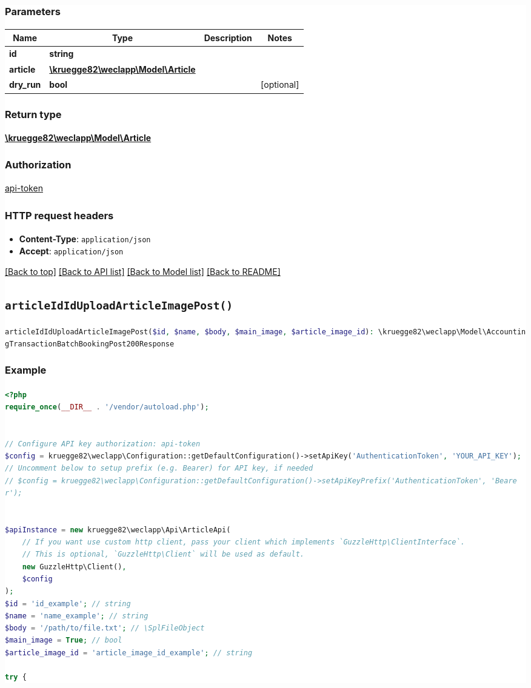 ### Parameters

| Name | Type | Description  | Notes |
| ------------- | ------------- | ------------- | ------------- |
| **id** | **string**|  | |
| **article** | [**\kruegge82\weclapp\Model\Article**](../Model/Article.md)|  | |
| **dry_run** | **bool**|  | [optional] |

### Return type

[**\kruegge82\weclapp\Model\Article**](../Model/Article.md)

### Authorization

[api-token](../../README.md#api-token)

### HTTP request headers

- **Content-Type**: `application/json`
- **Accept**: `application/json`

[[Back to top]](#) [[Back to API list]](../../README.md#endpoints)
[[Back to Model list]](../../README.md#models)
[[Back to README]](../../README.md)

## `articleIdIdUploadArticleImagePost()`

```php
articleIdIdUploadArticleImagePost($id, $name, $body, $main_image, $article_image_id): \kruegge82\weclapp\Model\AccountingTransactionBatchBookingPost200Response
```



### Example

```php
<?php
require_once(__DIR__ . '/vendor/autoload.php');


// Configure API key authorization: api-token
$config = kruegge82\weclapp\Configuration::getDefaultConfiguration()->setApiKey('AuthenticationToken', 'YOUR_API_KEY');
// Uncomment below to setup prefix (e.g. Bearer) for API key, if needed
// $config = kruegge82\weclapp\Configuration::getDefaultConfiguration()->setApiKeyPrefix('AuthenticationToken', 'Bearer');


$apiInstance = new kruegge82\weclapp\Api\ArticleApi(
    // If you want use custom http client, pass your client which implements `GuzzleHttp\ClientInterface`.
    // This is optional, `GuzzleHttp\Client` will be used as default.
    new GuzzleHttp\Client(),
    $config
);
$id = 'id_example'; // string
$name = 'name_example'; // string
$body = '/path/to/file.txt'; // \SplFileObject
$main_image = True; // bool
$article_image_id = 'article_image_id_example'; // string

try {
```